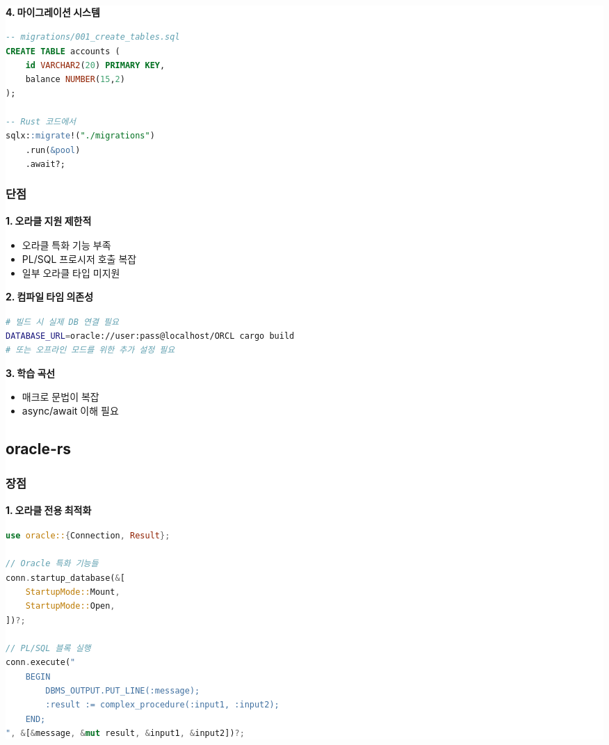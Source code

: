 **4. 마이그레이션 시스템**
```sql
-- migrations/001_create_tables.sql
CREATE TABLE accounts (
    id VARCHAR2(20) PRIMARY KEY,
    balance NUMBER(15,2)
);

-- Rust 코드에서
sqlx::migrate!("./migrations")
    .run(&pool)
    .await?;
```

### 단점

**1. 오라클 지원 제한적**
- 오라클 특화 기능 부족
- PL/SQL 프로시저 호출 복잡
- 일부 오라클 타입 미지원

**2. 컴파일 타임 의존성**
```bash
# 빌드 시 실제 DB 연결 필요
DATABASE_URL=oracle://user:pass@localhost/ORCL cargo build
# 또는 오프라인 모드를 위한 추가 설정 필요
```

**3. 학습 곡선**
- 매크로 문법이 복잡
- async/await 이해 필요

## oracle-rs

### 장점

**1. 오라클 전용 최적화**
```rust
use oracle::{Connection, Result};

// Oracle 특화 기능들
conn.startup_database(&[
    StartupMode::Mount,
    StartupMode::Open,
])?;

// PL/SQL 블록 실행
conn.execute("
    BEGIN
        DBMS_OUTPUT.PUT_LINE(:message);
        :result := complex_procedure(:input1, :input2);
    END;
", &[&message, &mut result, &input1, &input2])?;
```
